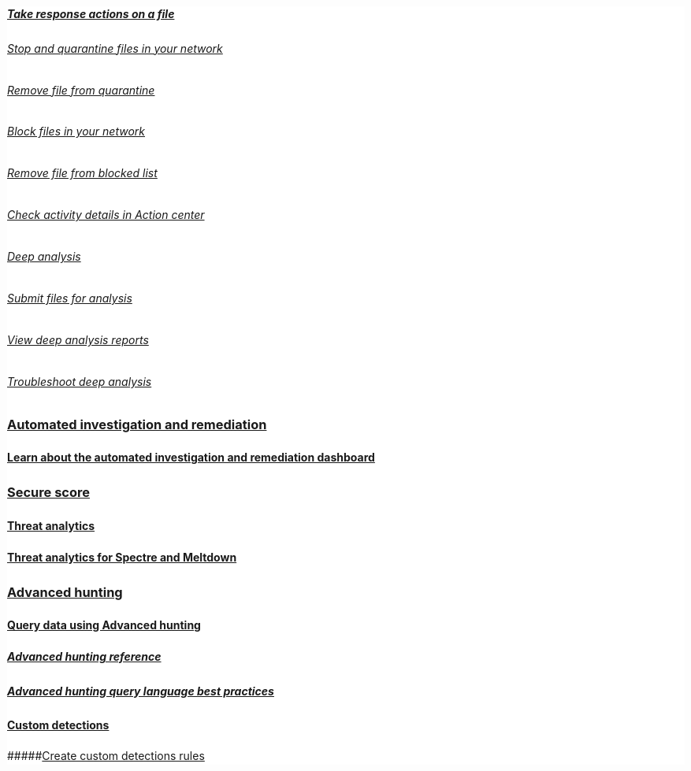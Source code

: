 ##### [Take response actions on a file](respond-file-alerts-windows-defender-advanced-threat-protection.md)
###### [Stop and quarantine files in your network](respond-file-alerts-windows-defender-advanced-threat-protection.md#stop-and-quarantine-files-in-your-network)
###### [Remove file from quarantine](respond-file-alerts-windows-defender-advanced-threat-protection.md#remove-file-from-quarantine)
###### [Block files in your network](respond-file-alerts-windows-defender-advanced-threat-protection.md#block-files-in-your-network)
###### [Remove file from blocked list](respond-file-alerts-windows-defender-advanced-threat-protection.md#remove-file-from-blocked-list)
###### [Check activity details in Action center](respond-file-alerts-windows-defender-advanced-threat-protection.md#check-activity-details-in-action-center)
###### [Deep analysis](respond-file-alerts-windows-defender-advanced-threat-protection.md#deep-analysis)
###### [Submit files for analysis](respond-file-alerts-windows-defender-advanced-threat-protection.md#submit-files-for-analysis)
###### [View deep analysis reports](respond-file-alerts-windows-defender-advanced-threat-protection.md#view-deep-analysis-reports)
###### [Troubleshoot deep analysis](respond-file-alerts-windows-defender-advanced-threat-protection.md#troubleshoot-deep-analysis)
 
### [Automated investigation and remediation](automated-investigations-windows-defender-advanced-threat-protection.md)
#### [Learn about the automated investigation and remediation dashboard](manage-auto-investigation-windows-defender-advanced-threat-protection.md)


### [Secure score](overview-secure-score-windows-defender-advanced-threat-protection.md)
#### [Threat analytics](threat-analytics.md)
#### [Threat analytics for Spectre and Meltdown](threat-analytics-dashboard-windows-defender-advanced-threat-protection.md)


### [Advanced hunting](overview-hunting-windows-defender-advanced-threat-protection.md)
#### [Query data using Advanced hunting](advanced-hunting-windows-defender-advanced-threat-protection.md)
##### [Advanced hunting reference](advanced-hunting-reference-windows-defender-advanced-threat-protection.md)
##### [Advanced hunting query language best practices](advanced-hunting-best-practices-windows-defender-advanced-threat-protection.md)
#### [Custom detections](overview-custom-detections.md)
#####[Create custom detections rules](custom-detection-rules.md)
